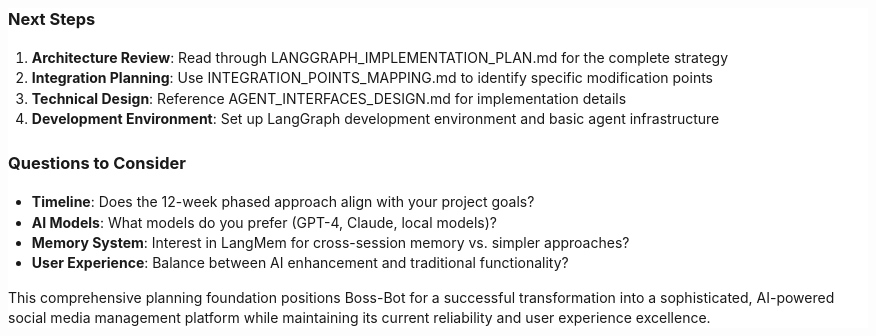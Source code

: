 ### Next Steps
1. **Architecture Review**: Read through LANGGRAPH_IMPLEMENTATION_PLAN.md for the complete strategy
2. **Integration Planning**: Use INTEGRATION_POINTS_MAPPING.md to identify specific modification points
3. **Technical Design**: Reference AGENT_INTERFACES_DESIGN.md for implementation details
4. **Development Environment**: Set up LangGraph development environment and basic agent infrastructure

### Questions to Consider
- **Timeline**: Does the 12-week phased approach align with your project goals?
- **AI Models**: What models do you prefer (GPT-4, Claude, local models)?
- **Memory System**: Interest in LangMem for cross-session memory vs. simpler approaches?
- **User Experience**: Balance between AI enhancement and traditional functionality?

This comprehensive planning foundation positions Boss-Bot for a successful transformation into a sophisticated, AI-powered social media management platform while maintaining its current reliability and user experience excellence.
